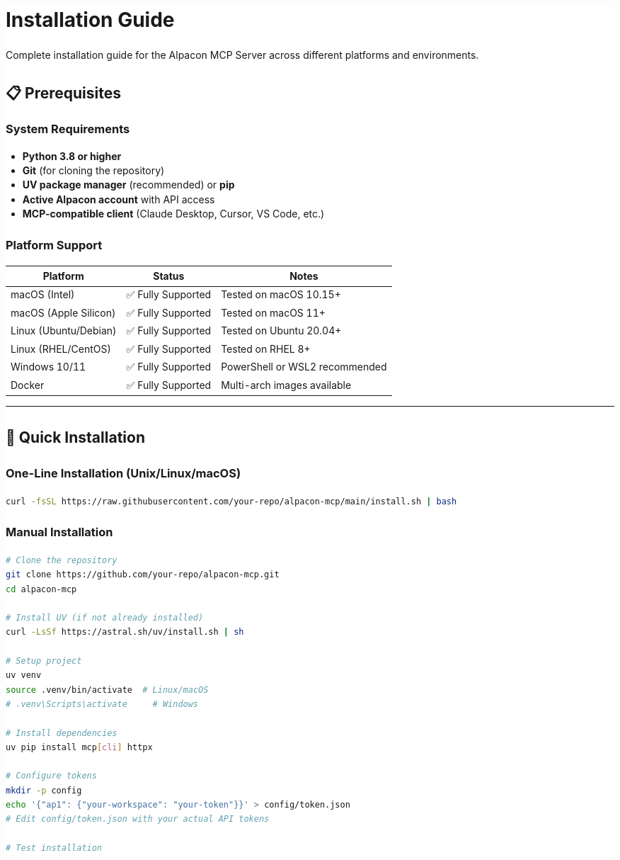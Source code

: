 # Installation Guide

Complete installation guide for the Alpacon MCP Server across different platforms and environments.

## 📋 Prerequisites

### System Requirements

- **Python 3.8 or higher**
- **Git** (for cloning the repository)
- **UV package manager** (recommended) or **pip**
- **Active Alpacon account** with API access
- **MCP-compatible client** (Claude Desktop, Cursor, VS Code, etc.)

### Platform Support

| Platform | Status | Notes |
|----------|--------|-------|
| macOS (Intel) | ✅ Fully Supported | Tested on macOS 10.15+ |
| macOS (Apple Silicon) | ✅ Fully Supported | Tested on macOS 11+ |
| Linux (Ubuntu/Debian) | ✅ Fully Supported | Tested on Ubuntu 20.04+ |
| Linux (RHEL/CentOS) | ✅ Fully Supported | Tested on RHEL 8+ |
| Windows 10/11 | ✅ Fully Supported | PowerShell or WSL2 recommended |
| Docker | ✅ Fully Supported | Multi-arch images available |

---

## 🚀 Quick Installation

### One-Line Installation (Unix/Linux/macOS)

```bash
curl -fsSL https://raw.githubusercontent.com/your-repo/alpacon-mcp/main/install.sh | bash
```

### Manual Installation

```bash
# Clone the repository
git clone https://github.com/your-repo/alpacon-mcp.git
cd alpacon-mcp

# Install UV (if not already installed)
curl -LsSf https://astral.sh/uv/install.sh | sh

# Setup project
uv venv
source .venv/bin/activate  # Linux/macOS
# .venv\Scripts\activate     # Windows

# Install dependencies
uv pip install mcp[cli] httpx

# Configure tokens
mkdir -p config
echo '{"ap1": {"your-workspace": "your-token"}}' > config/token.json
# Edit config/token.json with your actual API tokens

# Test installation
```